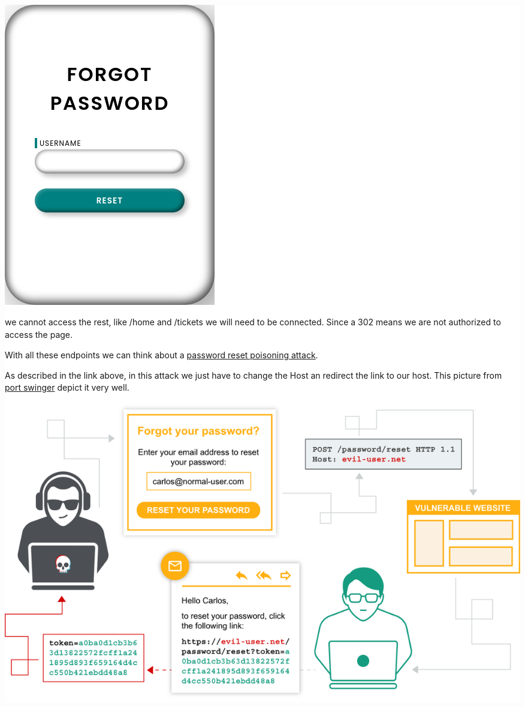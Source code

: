 ![forgot.png](/Assets/Pictures/Forgot/forgot.png)

we cannot access the rest, like /home and /tickets we will need to be connected. Since a 302 means we are not authorized to access the page.

With all these endpoints we can think about a [password reset poisoning attack](https://portswigger.net/web-security/host-header/exploiting/password-reset-poisoning).

As described in the link above, in this attack we just have to change the Host an redirect the link to our host. This picture from [port swinger](https://portswigger.net/web-security/host-header/exploiting/password-reset-poisoning) depict it very well.

![password-reset-poisoning.svg](/Assets/Pictures/Forgot/password-reset-poisoning.svg)
